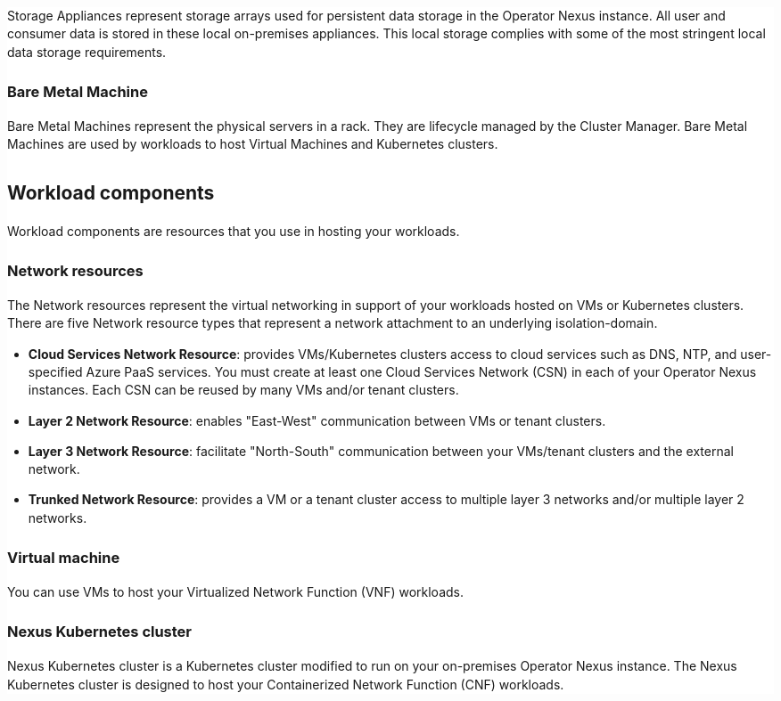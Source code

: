 Storage Appliances represent storage arrays used for persistent data storage in the Operator Nexus instance. All user and consumer data is stored in these local on-premises appliances. This local storage complies with some of the most stringent local data storage requirements.

### Bare Metal Machine

Bare Metal Machines represent the physical servers in a rack. They are lifecycle managed by the Cluster Manager.
Bare Metal Machines are used by workloads to host Virtual Machines and Kubernetes clusters.

## Workload components

Workload components are resources that you use in hosting your workloads.

### Network resources

The Network resources represent the virtual networking in support of your workloads hosted on VMs or Kubernetes clusters. 
There are five Network resource types that represent a network attachment to an underlying isolation-domain. 

- **Cloud Services Network Resource**: provides VMs/Kubernetes clusters access to cloud services such as DNS, NTP, and user-specified Azure PaaS services. You must create at least one Cloud Services Network (CSN) in each of your Operator Nexus instances. Each CSN can be reused by many VMs and/or tenant clusters.

- **Layer 2 Network Resource**: enables "East-West" communication between VMs or tenant clusters.

- **Layer 3 Network Resource**: facilitate "North-South" communication between your VMs/tenant clusters and the external network.

- **Trunked Network Resource**: provides a VM or a tenant cluster access to multiple layer 3 networks and/or multiple layer 2 networks.

### Virtual machine

You can use VMs to host your Virtualized Network Function (VNF) workloads.

### Nexus Kubernetes cluster

Nexus Kubernetes cluster is a Kubernetes cluster modified to run on your on-premises Operator Nexus instance. The Nexus Kubernetes cluster is designed to host your Containerized Network Function (CNF) workloads.
